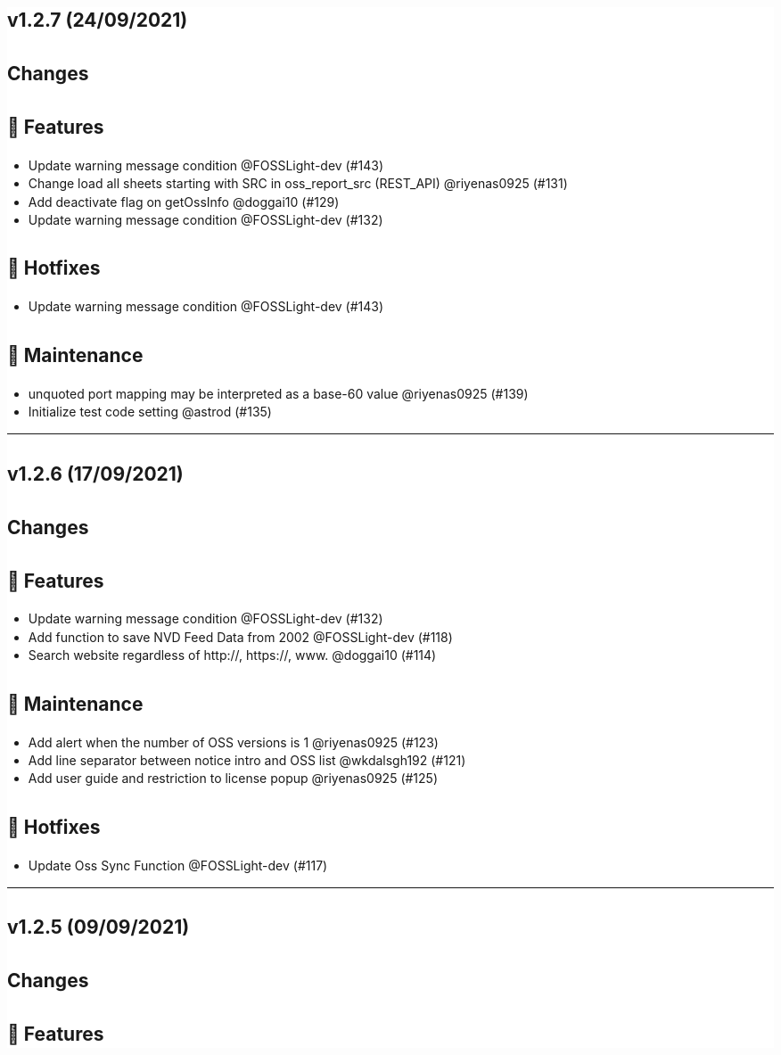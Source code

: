 
## v1.2.7 (24/09/2021)
## Changes
## 🚀 Features

- Update warning message condition @FOSSLight-dev (#143)
- Change load all sheets starting with SRC in oss_report_src (REST_API) @riyenas0925 (#131)
- Add deactivate flag on getOssInfo @doggai10 (#129)
- Update warning message condition @FOSSLight-dev (#132)

## 🐛 Hotfixes

- Update warning message condition @FOSSLight-dev (#143)

## 🔧 Maintenance

- unquoted port mapping may be interpreted as a base-60 value @riyenas0925 (#139)
- Initialize test code setting @astrod (#135)

---

## v1.2.6 (17/09/2021)
## Changes
## 🚀 Features

- Update warning message condition @FOSSLight-dev (#132)
- Add function to save NVD Feed Data from 2002 @FOSSLight-dev (#118)
- Search website regardless of http://, https://, www. @doggai10 (#114)

## 🔧 Maintenance
- Add alert when the number of OSS versions is 1 @riyenas0925 (#123)
- Add line separator between notice intro and OSS list @wkdalsgh192 (#121)
- Add user guide and restriction to license popup @riyenas0925 (#125)

## 🐛 Hotfixes

- Update Oss Sync Function @FOSSLight-dev (#117)

---

## v1.2.5 (09/09/2021)
## Changes
## 🚀 Features
